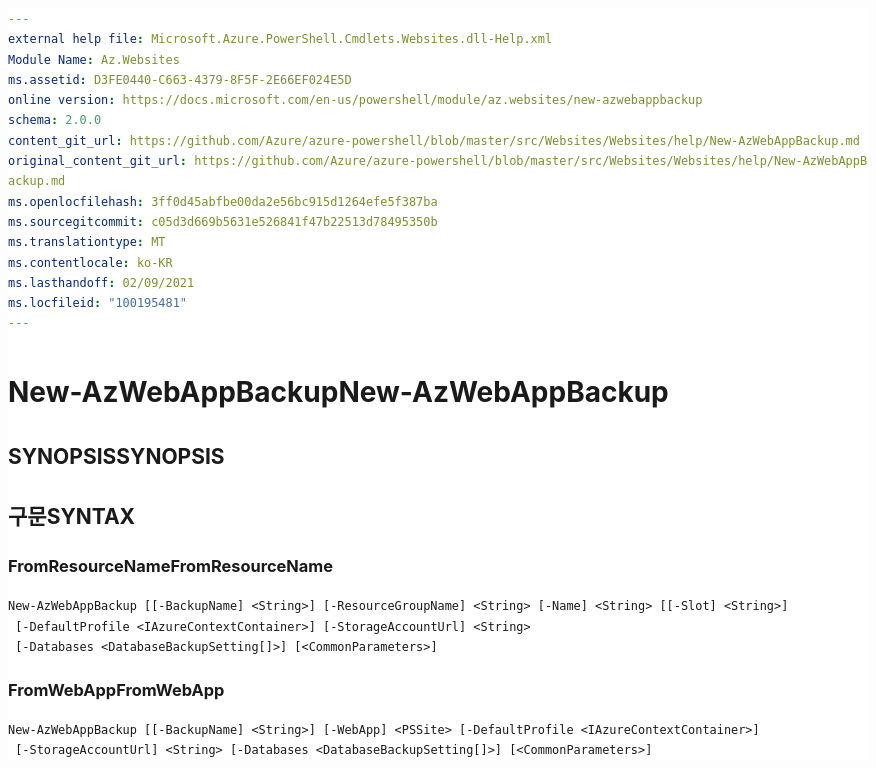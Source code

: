 ```yaml
---
external help file: Microsoft.Azure.PowerShell.Cmdlets.Websites.dll-Help.xml
Module Name: Az.Websites
ms.assetid: D3FE0440-C663-4379-8F5F-2E66EF024E5D
online version: https://docs.microsoft.com/en-us/powershell/module/az.websites/new-azwebappbackup
schema: 2.0.0
content_git_url: https://github.com/Azure/azure-powershell/blob/master/src/Websites/Websites/help/New-AzWebAppBackup.md
original_content_git_url: https://github.com/Azure/azure-powershell/blob/master/src/Websites/Websites/help/New-AzWebAppBackup.md
ms.openlocfilehash: 3ff0d45abfbe00da2e56bc915d1264efe5f387ba
ms.sourcegitcommit: c05d3d669b5631e526841f47b22513d78495350b
ms.translationtype: MT
ms.contentlocale: ko-KR
ms.lasthandoff: 02/09/2021
ms.locfileid: "100195481"
---
```

# <span data-ttu-id="44a70-101">New-AzWebAppBackup</span><span class="sxs-lookup"><span data-stu-id="44a70-101">New-AzWebAppBackup</span></span>

## <span data-ttu-id="44a70-102">SYNOPSIS</span><span class="sxs-lookup"><span data-stu-id="44a70-102">SYNOPSIS</span></span>

## <span data-ttu-id="44a70-103">구문</span><span class="sxs-lookup"><span data-stu-id="44a70-103">SYNTAX</span></span>

### <span data-ttu-id="44a70-104">FromResourceName</span><span class="sxs-lookup"><span data-stu-id="44a70-104">FromResourceName</span></span>
```
New-AzWebAppBackup [[-BackupName] <String>] [-ResourceGroupName] <String> [-Name] <String> [[-Slot] <String>]
 [-DefaultProfile <IAzureContextContainer>] [-StorageAccountUrl] <String>
 [-Databases <DatabaseBackupSetting[]>] [<CommonParameters>]
```

### <span data-ttu-id="44a70-105">FromWebApp</span><span class="sxs-lookup"><span data-stu-id="44a70-105">FromWebApp</span></span>
```
New-AzWebAppBackup [[-BackupName] <String>] [-WebApp] <PSSite> [-DefaultProfile <IAzureContextContainer>]
 [-StorageAccountUrl] <String> [-Databases <DatabaseBackupSetting[]>] [<CommonParameters>]
```
